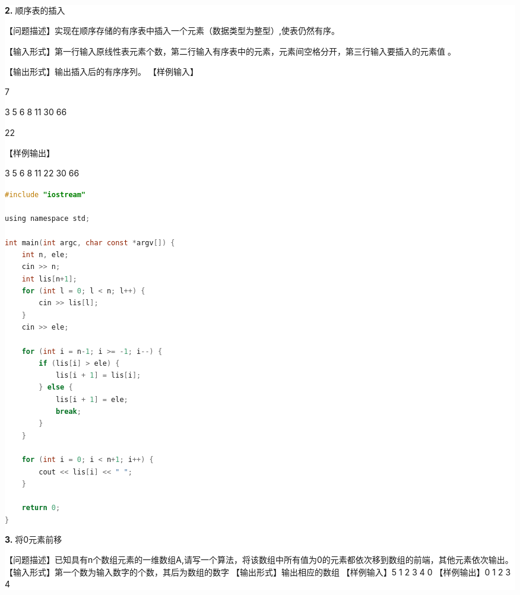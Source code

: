 ```cpp
```

**2.** 顺序表的插入

【问题描述】实现在顺序存储的有序表中插入一个元素（数据类型为整型）,使表仍然有序。

【输入形式】第一行输入原线性表元素个数，第二行输入有序表中的元素，元素间空格分开，第三行输入要插入的元素值 。

【输出形式】输出插入后的有序序列。
【样例输入】

7

3 5 6 8 11 30 66

22

【样例输出】

3 5 6 8 11 22 30 66

```c
#include "iostream"

using namespace std;

int main(int argc, char const *argv[]) {
    int n, ele;
    cin >> n;
    int lis[n+1];
    for (int l = 0; l < n; l++) {
        cin >> lis[l];
    }
    cin >> ele;

    for (int i = n-1; i >= -1; i--) {
        if (lis[i] > ele) {
            lis[i + 1] = lis[i];
        } else {
            lis[i + 1] = ele;
            break;
        }
    }

    for (int i = 0; i < n+1; i++) {
        cout << lis[i] << " ";
    }

    return 0;
}
```

**3.** 将0元素前移

【问题描述】已知具有n个数组元素的一维数组A,请写一个算法，将该数组中所有值为0的元素都依次移到数组的前端，其他元素依次输出。
【输入形式】第一个数为输入数字的个数，其后为数组的数字
【输出形式】输出相应的数组
【样例输入】5 1 2 3 4 0
【样例输出】0 1 2 3 4

